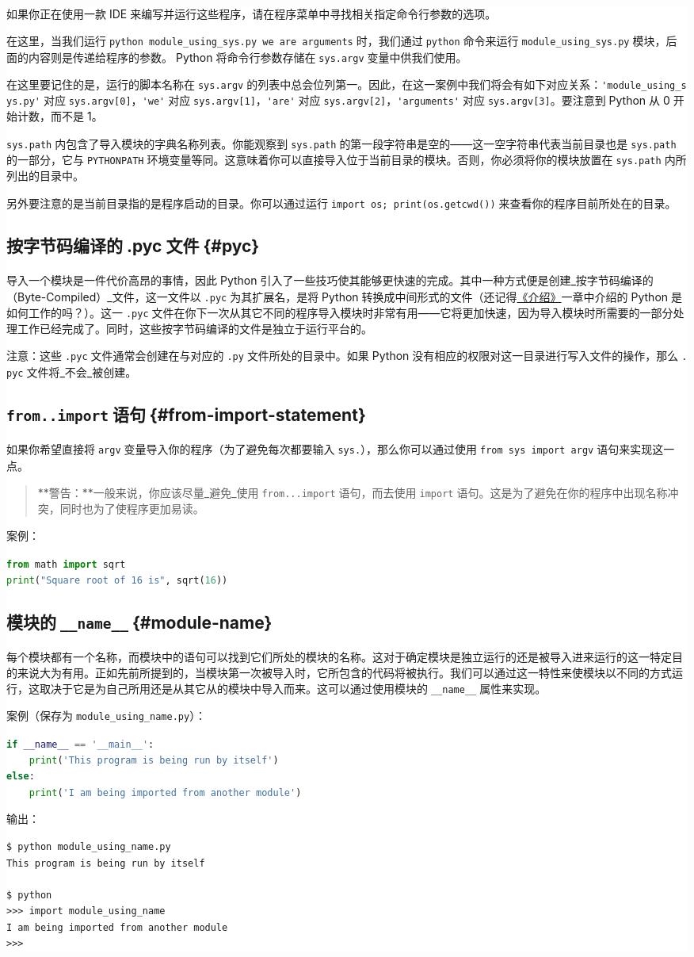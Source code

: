 如果你正在使用一款 IDE 来编写并运行这些程序，请在程序菜单中寻找相关指定命令行参数的选项。

在这里，当我们运行 `python module_using_sys.py we are arguments` 时，我们通过 `python` 命令来运行 `module_using_sys.py` 模块，后面的内容则是传递给程序的参数。 Python 将命令行参数存储在 `sys.argv` 变量中供我们使用。

在这里要记住的是，运行的脚本名称在 `sys.argv` 的列表中总会位列第一。因此，在这一案例中我们将会有如下对应关系：`'module_using_sys.py'` 对应 `sys.argv[0]`，`'we'` 对应 `sys.argv[1]`，`'are'` 对应 `sys.argv[2]`，`'arguments'` 对应 `sys.argv[3]`。要注意到 Python 从 0 开始计数，而不是 1。

`sys.path` 内包含了导入模块的字典名称列表。你能观察到 `sys.path` 的第一段字符串是空的——这一空字符串代表当前目录也是 `sys.path` 的一部分，它与 `PYTHONPATH` 环境变量等同。这意味着你可以直接导入位于当前目录的模块。否则，你必须将你的模块放置在 `sys.path` 内所列出的目录中。

另外要注意的是当前目录指的是程序启动的目录。你可以通过运行 `import os; print(os.getcwd())` 来查看你的程序目前所处在的目录。

## 按字节码编译的 .pyc 文件  {#pyc}

导入一个模块是一件代价高昂的事情，因此 Python 引入了一些技巧使其能够更快速的完成。其中一种方式便是创建_按字节码编译的（Byte-Compiled）_文件，这一文件以 `.pyc` 为其扩展名，是将 Python 转换成中间形式的文件（还记得[《介绍》](https://github.com/WuShichao/a-byte-of-python-bnu/tree/4e7952bd0b5a028cd3149f9b9cff837f08531314/04.about_python.md#interpreted)一章中介绍的 Python 是如何工作的吗？）。这一 `.pyc` 文件在你下一次从其它不同的程序导入模块时非常有用——它将更加快速，因为导入模块时所需要的一部分处理工作已经完成了。同时，这些按字节码编译的文件是独立于运行平台的。

注意：这些 `.pyc` 文件通常会创建在与对应的 `.py` 文件所处的目录中。如果 Python 没有相应的权限对这一目录进行写入文件的操作，那么 `.pyc` 文件将_不会_被创建。

## `from..import` 语句 {#from-import-statement}

如果你希望直接将 `argv` 变量导入你的程序（为了避免每次都要输入 `sys.`），那么你可以通过使用 `from sys import argv` 语句来实现这一点。

> **警告：**一般来说，你应该尽量_避免_使用 `from...import` 语句，而去使用 `import` 语句。这是为了避免在你的程序中出现名称冲突，同时也为了使程序更加易读。

案例：

```python
from math import sqrt
print("Square root of 16 is", sqrt(16))
```

## 模块的 `__name__` {#module-name}

每个模块都有一个名称，而模块中的语句可以找到它们所处的模块的名称。这对于确定模块是独立运行的还是被导入进来运行的这一特定目的来说大为有用。正如先前所提到的，当模块第一次被导入时，它所包含的代码将被执行。我们可以通过这一特性来使模块以不同的方式运行，这取决于它是为自己所用还是从其它从的模块中导入而来。这可以通过使用模块的 `__name__` 属性来实现。

案例（保存为 `module_using_name.py`）：

```python
if __name__ == '__main__':
    print('This program is being run by itself')
else:
    print('I am being imported from another module')
```

输出：

```text
$ python module_using_name.py
This program is being run by itself

$ python
>>> import module_using_name
I am being imported from another module
>>>
```
